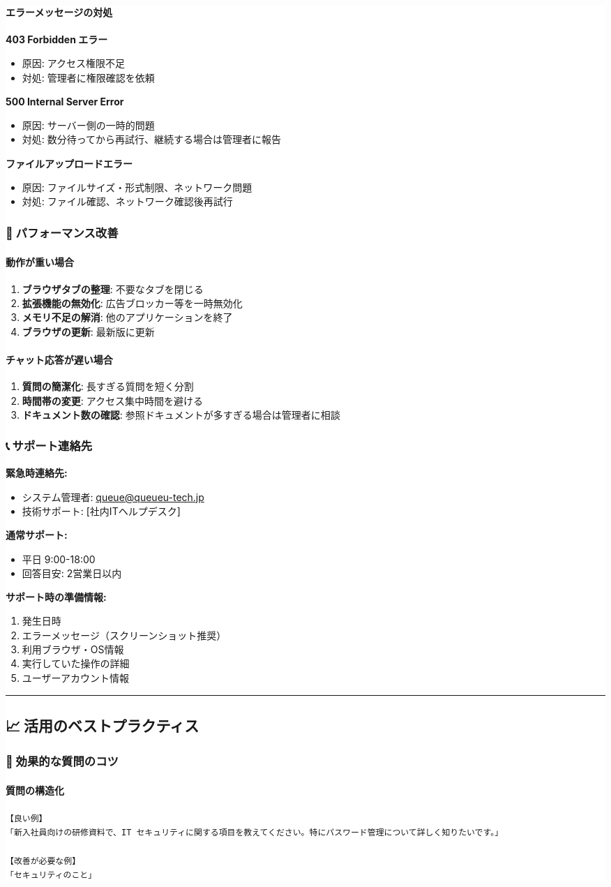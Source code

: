 #### エラーメッセージの対処

**403 Forbidden エラー**
- 原因: アクセス権限不足
- 対処: 管理者に権限確認を依頼

**500 Internal Server Error**
- 原因: サーバー側の一時的問題
- 対処: 数分待ってから再試行、継続する場合は管理者に報告

**ファイルアップロードエラー**
- 原因: ファイルサイズ・形式制限、ネットワーク問題
- 対処: ファイル確認、ネットワーク確認後再試行

### 🔧 パフォーマンス改善

#### 動作が重い場合
1. **ブラウザタブの整理**: 不要なタブを閉じる
2. **拡張機能の無効化**: 広告ブロッカー等を一時無効化
3. **メモリ不足の解消**: 他のアプリケーションを終了
4. **ブラウザの更新**: 最新版に更新

#### チャット応答が遅い場合
1. **質問の簡潔化**: 長すぎる質問を短く分割
2. **時間帯の変更**: アクセス集中時間を避ける
3. **ドキュメント数の確認**: 参照ドキュメントが多すぎる場合は管理者に相談

### 📞 サポート連絡先

**緊急時連絡先:**
- システム管理者: queue@queueu-tech.jp
- 技術サポート: [社内ITヘルプデスク]

**通常サポート:**
- 平日 9:00-18:00
- 回答目安: 2営業日以内

**サポート時の準備情報:**
1. 発生日時
2. エラーメッセージ（スクリーンショット推奨）
3. 利用ブラウザ・OS情報
4. 実行していた操作の詳細
5. ユーザーアカウント情報

---

## 📈 活用のベストプラクティス

### 🎯 効果的な質問のコツ

#### 質問の構造化
```
【良い例】
「新入社員向けの研修資料で、IT セキュリティに関する項目を教えてください。特にパスワード管理について詳しく知りたいです。」

【改善が必要な例】
「セキュリティのこと」
```

